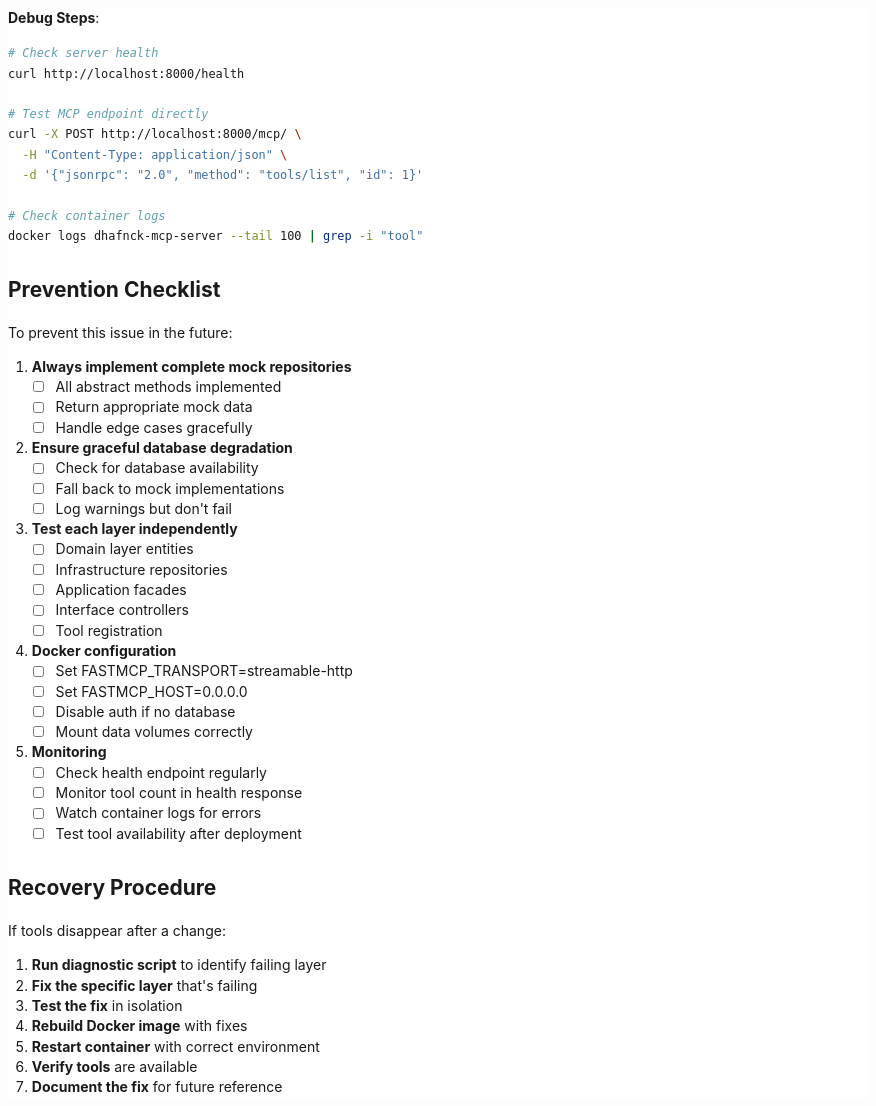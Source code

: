 **Debug Steps**:
```bash
# Check server health
curl http://localhost:8000/health

# Test MCP endpoint directly
curl -X POST http://localhost:8000/mcp/ \
  -H "Content-Type: application/json" \
  -d '{"jsonrpc": "2.0", "method": "tools/list", "id": 1}'

# Check container logs
docker logs dhafnck-mcp-server --tail 100 | grep -i "tool"
```

## Prevention Checklist

To prevent this issue in the future:

1. **Always implement complete mock repositories**
   - [ ] All abstract methods implemented
   - [ ] Return appropriate mock data
   - [ ] Handle edge cases gracefully

2. **Ensure graceful database degradation**
   - [ ] Check for database availability
   - [ ] Fall back to mock implementations
   - [ ] Log warnings but don't fail

3. **Test each layer independently**
   - [ ] Domain layer entities
   - [ ] Infrastructure repositories
   - [ ] Application facades
   - [ ] Interface controllers
   - [ ] Tool registration

4. **Docker configuration**
   - [ ] Set FASTMCP_TRANSPORT=streamable-http
   - [ ] Set FASTMCP_HOST=0.0.0.0
   - [ ] Disable auth if no database
   - [ ] Mount data volumes correctly

5. **Monitoring**
   - [ ] Check health endpoint regularly
   - [ ] Monitor tool count in health response
   - [ ] Watch container logs for errors
   - [ ] Test tool availability after deployment

## Recovery Procedure

If tools disappear after a change:

1. **Run diagnostic script** to identify failing layer
2. **Fix the specific layer** that's failing
3. **Test the fix** in isolation
4. **Rebuild Docker image** with fixes
5. **Restart container** with correct environment
6. **Verify tools** are available
7. **Document the fix** for future reference
